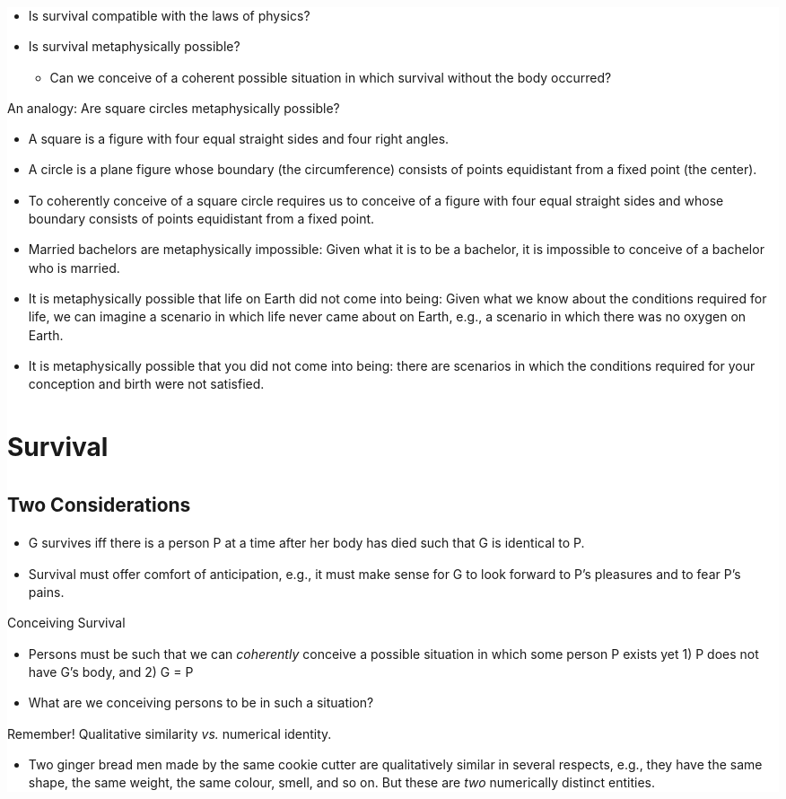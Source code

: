 -   Is survival compatible with the laws of physics?

-   Is survival metaphysically possible?

    -   Can we conceive of a coherent possible situation in which
        survival without the body occurred?

An analogy: Are square circles metaphysically possible?

-   A square is a figure with four equal straight sides and four right
    angles.

-   A circle is a plane figure whose boundary (the circumference)
    consists of points equidistant from a fixed point (the center).

-   To coherently conceive of a square circle requires us to conceive of
    a figure with four equal straight sides and whose boundary consists
    of points equidistant from a fixed point.

-   Married bachelors are metaphysically impossible: Given what it is to
    be a bachelor, it is impossible to conceive of a bachelor who is
    married.

-   It is metaphysically possible that life on Earth did not come into
    being: Given what we know about the conditions required for life, we
    can imagine a scenario in which life never came about on Earth,
    e.g., a scenario in which there was no oxygen on Earth.

-   It is metaphysically possible that you did not come into being:
    there are scenarios in which the conditions required for your
    conception and birth were not satisfied.

Survival
========

Two Considerations
------------------

-   G survives iff there is a person P at a time after her body has died
    such that G is identical to P.

-   Survival must offer comfort of anticipation, e.g., it must make
    sense for G to look forward to P’s pleasures and to fear P’s pains.

Conceiving Survival

-   Persons must be such that we can *coherently* conceive a possible
    situation in which some person P exists yet 1) P does not have G’s
    body, and 2) G = P

-   What are we conceiving persons to be in such a situation?

Remember! Qualitative similarity *vs.* numerical identity.

-   Two ginger bread men made by the same cookie cutter are
    qualitatively similar in several respects, e.g., they have the same
    shape, the same weight, the same colour, smell, and so on. But these
    are *two* numerically distinct entities.
